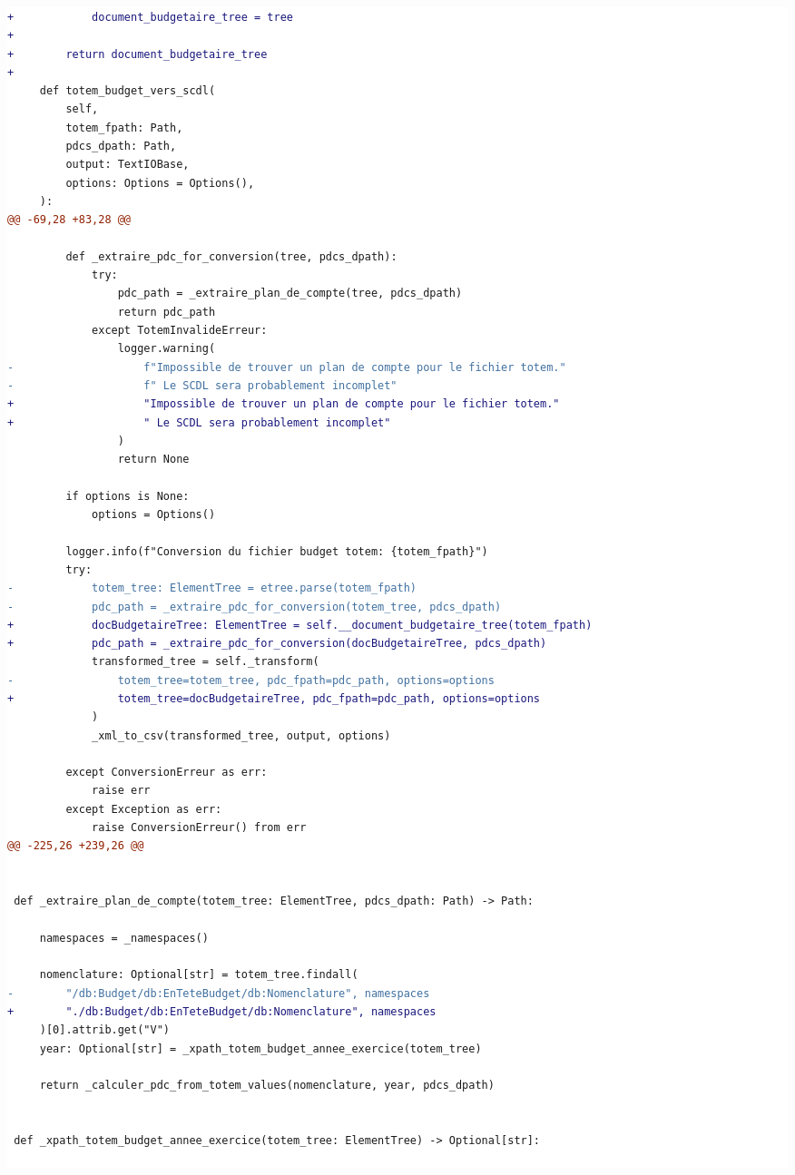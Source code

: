 ```diff
+            document_budgetaire_tree = tree
+
+        return document_budgetaire_tree
+
     def totem_budget_vers_scdl(
         self,
         totem_fpath: Path,
         pdcs_dpath: Path,
         output: TextIOBase,
         options: Options = Options(),
     ):
@@ -69,28 +83,28 @@
 
         def _extraire_pdc_for_conversion(tree, pdcs_dpath):
             try:
                 pdc_path = _extraire_plan_de_compte(tree, pdcs_dpath)
                 return pdc_path
             except TotemInvalideErreur:
                 logger.warning(
-                    f"Impossible de trouver un plan de compte pour le fichier totem."
-                    f" Le SCDL sera probablement incomplet"
+                    "Impossible de trouver un plan de compte pour le fichier totem."
+                    " Le SCDL sera probablement incomplet"
                 )
                 return None
 
         if options is None:
             options = Options()
 
         logger.info(f"Conversion du fichier budget totem: {totem_fpath}")
         try:
-            totem_tree: ElementTree = etree.parse(totem_fpath)
-            pdc_path = _extraire_pdc_for_conversion(totem_tree, pdcs_dpath)
+            docBudgetaireTree: ElementTree = self.__document_budgetaire_tree(totem_fpath)
+            pdc_path = _extraire_pdc_for_conversion(docBudgetaireTree, pdcs_dpath)
             transformed_tree = self._transform(
-                totem_tree=totem_tree, pdc_fpath=pdc_path, options=options
+                totem_tree=docBudgetaireTree, pdc_fpath=pdc_path, options=options
             )
             _xml_to_csv(transformed_tree, output, options)
 
         except ConversionErreur as err:
             raise err
         except Exception as err:
             raise ConversionErreur() from err
@@ -225,26 +239,26 @@
 
 
 def _extraire_plan_de_compte(totem_tree: ElementTree, pdcs_dpath: Path) -> Path:
 
     namespaces = _namespaces()
 
     nomenclature: Optional[str] = totem_tree.findall(
-        "/db:Budget/db:EnTeteBudget/db:Nomenclature", namespaces
+        "./db:Budget/db:EnTeteBudget/db:Nomenclature", namespaces
     )[0].attrib.get("V")
     year: Optional[str] = _xpath_totem_budget_annee_exercice(totem_tree)
 
     return _calculer_pdc_from_totem_values(nomenclature, year, pdcs_dpath)
 
 
 def _xpath_totem_budget_annee_exercice(totem_tree: ElementTree) -> Optional[str]:
 
```